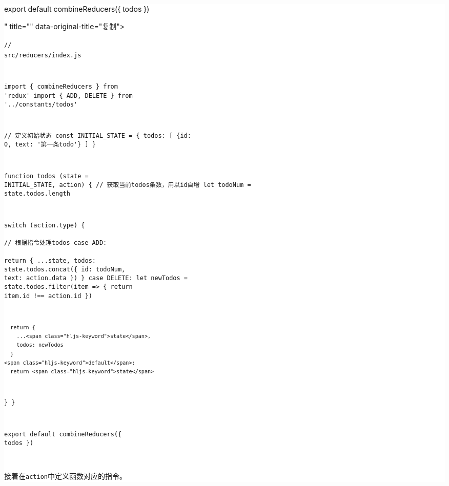 export default combineReducers({
  todos
})

" title="" data-original-title="&#x590D;&#x5236;"></span> <span type="button" class="saveToNote code-tool" data-toggle="tooltip" data-placement="top" title="" data-original-title="&#x653E;&#x8FDB;&#x7B14;&#x8BB0;"></span></div></div><pre class="hljs pf"><code>// src/reducers/index.js

import { combineReducers } <span class="hljs-keyword">from</span> &apos;redux&apos;
import { ADD, DELETE } <span class="hljs-keyword">from</span> &apos;../constants/todos&apos;

// &#x5B9A;&#x4E49;&#x521D;&#x59CB;&#x72B6;&#x6001;
const INITIAL_STATE = {
  todos: [
    {id: <span class="hljs-number">0</span>, text: &apos;&#x7B2C;&#x4E00;&#x6761;todo&apos;}
  ]
}

function todos (<span class="hljs-keyword">state</span> = INITIAL_STATE, action) {
  // &#x83B7;&#x53D6;&#x5F53;&#x524D;todos&#x6761;&#x6570;&#xFF0C;&#x7528;&#x4EE5;id&#x81EA;&#x589E;
  let todoNum = <span class="hljs-keyword">state</span>.todos.length
  
  switch (action.type) {  
    // &#x6839;&#x636E;&#x6307;&#x4EE4;&#x5904;&#x7406;todos
    case ADD:      
      return {
        ...<span class="hljs-keyword">state</span>,
        todos: <span class="hljs-keyword">state</span>.todos.concat({
          id: todoNum,
          text: action.data
        })
      }
    case DELETE:
      let newTodos = <span class="hljs-keyword">state</span>.todos.filter(item =&gt; {
        return item.id !== action.id
      })
      
      return {
        ...<span class="hljs-keyword">state</span>,
        todos: newTodos
      }
    <span class="hljs-keyword">default</span>:
      return <span class="hljs-keyword">state</span>
  }
}

export <span class="hljs-keyword">default</span> combineReducers({
  todos
})

</code></pre><p>&#x63A5;&#x7740;&#x5728;<code>action</code>&#x4E2D;&#x5B9A;&#x4E49;&#x51FD;&#x6570;&#x5BF9;&#x5E94;&#x7684;&#x6307;&#x4EE4;&#x3002;</p><div class="widget-codetool" style="display:none"><div class="widget-codetool--inner"><span class="selectCode code-tool" data-toggle="tooltip" data-placement="top" title="" data-original-title="&#x5168;&#x9009;"></span> <span type="button" class="copyCode code-tool" data-toggle="tooltip" data-placement="top" data-clipboard-text="// src/actions/index.js

